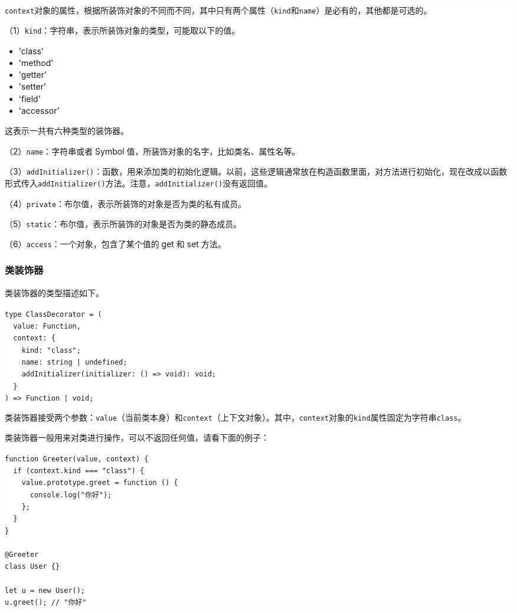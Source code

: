 `context`对象的属性，根据所装饰对象的不同而不同，其中只有两个属性（`kind`和`name`）是必有的，其他都是可选的。

（1）`kind`：字符串，表示所装饰对象的类型，可能取以下的值。

- 'class'
- 'method'
- 'getter'
- 'setter'
- 'field'
- 'accessor'

这表示一共有六种类型的装饰器。

（2）`name`：字符串或者 Symbol 值，所装饰对象的名字，比如类名、属性名等。

（3）`addInitializer()`：函数，用来添加类的初始化逻辑。以前，这些逻辑通常放在构造函数里面，对方法进行初始化，现在改成以函数形式传入`addInitializer()`方法。注意，`addInitializer()`没有返回值。

（4）`private`：布尔值，表示所装饰的对象是否为类的私有成员。

（5）`static`：布尔值，表示所装饰的对象是否为类的静态成员。

（6）`access`：一个对象，包含了某个值的 get 和 set 方法。

### 类装饰器

类装饰器的类型描述如下。

```TS
type ClassDecorator = (
  value: Function,
  context: {
    kind: "class";
    name: string | undefined;
    addInitializer(initializer: () => void): void;
  }
) => Function | void;
```

类装饰器接受两个参数：`value`（当前类本身）和`context`（上下文对象）。其中，`context`对象的`kind`属性固定为字符串`class`。

类装饰器一般用来对类进行操作，可以不返回任何值，请看下面的例子：

```TS
function Greeter(value, context) {
  if (context.kind === "class") {
    value.prototype.greet = function () {
      console.log("你好");
    };
  }
}

@Greeter
class User {}

let u = new User();
u.greet(); // "你好"
```
